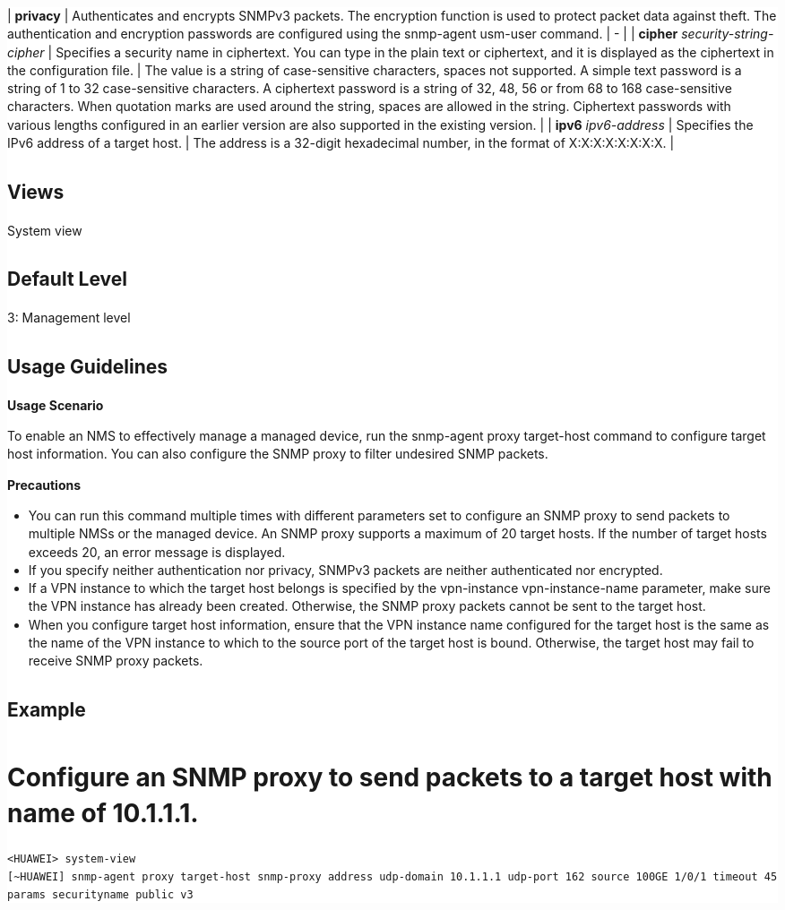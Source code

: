 | **privacy** | Authenticates and encrypts SNMPv3 packets.  The encryption function is used to protect packet data against theft. The authentication and encryption passwords are configured using the snmp-agent usm-user command. | - |
| **cipher** *security-string-cipher* | Specifies a security name in ciphertext. You can type in the plain text or ciphertext, and it is displayed as the ciphertext in the configuration file. | The value is a string of case-sensitive characters, spaces not supported. A simple text password is a string of 1 to 32 case-sensitive characters. A ciphertext password is a string of 32, 48, 56 or from 68 to 168 case-sensitive characters.  When quotation marks are used around the string, spaces are allowed in the string.  Ciphertext passwords with various lengths configured in an earlier version are also supported in the existing version. |
| **ipv6** *ipv6-address* | Specifies the IPv6 address of a target host. | The address is a 32-digit hexadecimal number, in the format of X:X:X:X:X:X:X:X. |



Views
-----

System view


Default Level
-------------

3: Management level


Usage Guidelines
----------------

**Usage Scenario**

To enable an NMS to effectively manage a managed device, run the snmp-agent proxy target-host command to configure target host information. You can also configure the SNMP proxy to filter undesired SNMP packets.

**Precautions**

* You can run this command multiple times with different parameters set to configure an SNMP proxy to send packets to multiple NMSs or the managed device. An SNMP proxy supports a maximum of 20 target hosts. If the number of target hosts exceeds 20, an error message is displayed.
* If you specify neither authentication nor privacy, SNMPv3 packets are neither authenticated nor encrypted.
* If a VPN instance to which the target host belongs is specified by the vpn-instance vpn-instance-name parameter, make sure the VPN instance has already been created. Otherwise, the SNMP proxy packets cannot be sent to the target host.
* When you configure target host information, ensure that the VPN instance name configured for the target host is the same as the name of the VPN instance to which to the source port of the target host is bound. Otherwise, the target host may fail to receive SNMP proxy packets.

Example
-------

# Configure an SNMP proxy to send packets to a target host with name of 10.1.1.1.
```
<HUAWEI> system-view
[~HUAWEI] snmp-agent proxy target-host snmp-proxy address udp-domain 10.1.1.1 udp-port 162 source 100GE 1/0/1 timeout 45 params securityname public v3

```